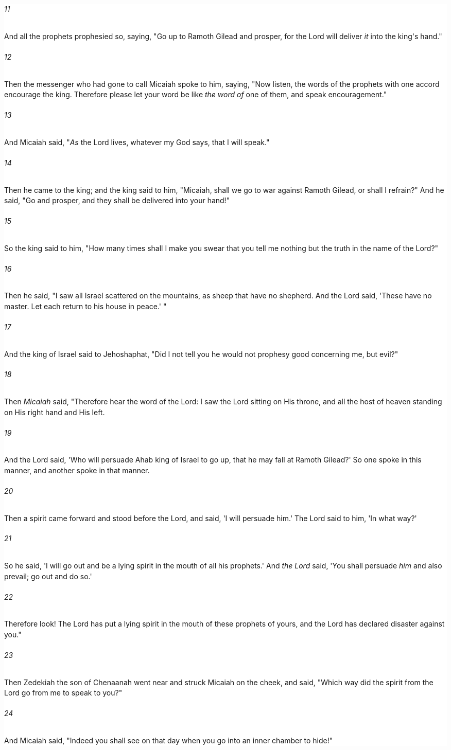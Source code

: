 ###### 11 
And all the prophets prophesied so, saying, "Go up to Ramoth Gilead and prosper, for the Lord will deliver _it_ into the king's hand." 

###### 12 
Then the messenger who had gone to call Micaiah spoke to him, saying, "Now listen, the words of the prophets with one accord encourage the king. Therefore please let your word be like _the word of_ one of them, and speak encouragement." 

###### 13 
And Micaiah said, "_As_ the Lord lives, whatever my God says, that I will speak." 

###### 14 
Then he came to the king; and the king said to him, "Micaiah, shall we go to war against Ramoth Gilead, or shall I refrain?" And he said, "Go and prosper, and they shall be delivered into your hand!" 

###### 15 
So the king said to him, "How many times shall I make you swear that you tell me nothing but the truth in the name of the Lord?" 

###### 16 
Then he said, "I saw all Israel scattered on the mountains, as sheep that have no shepherd. And the Lord said, 'These have no master. Let each return to his house in peace.' " 

###### 17 
And the king of Israel said to Jehoshaphat, "Did I not tell you he would not prophesy good concerning me, but evil?" 

###### 18 
Then _Micaiah_ said, "Therefore hear the word of the Lord: I saw the Lord sitting on His throne, and all the host of heaven standing on His right hand and His left. 

###### 19 
And the Lord said, 'Who will persuade Ahab king of Israel to go up, that he may fall at Ramoth Gilead?' So one spoke in this manner, and another spoke in that manner. 

###### 20 
Then a spirit came forward and stood before the Lord, and said, 'I will persuade him.' The Lord said to him, 'In what way?' 

###### 21 
So he said, 'I will go out and be a lying spirit in the mouth of all his prophets.' And _the Lord_ said, 'You shall persuade _him_ and also prevail; go out and do so.' 

###### 22 
Therefore look! The Lord has put a lying spirit in the mouth of these prophets of yours, and the Lord has declared disaster against you." 

###### 23 
Then Zedekiah the son of Chenaanah went near and struck Micaiah on the cheek, and said, "Which way did the spirit from the Lord go from me to speak to you?" 

###### 24 
And Micaiah said, "Indeed you shall see on that day when you go into an inner chamber to hide!" 
